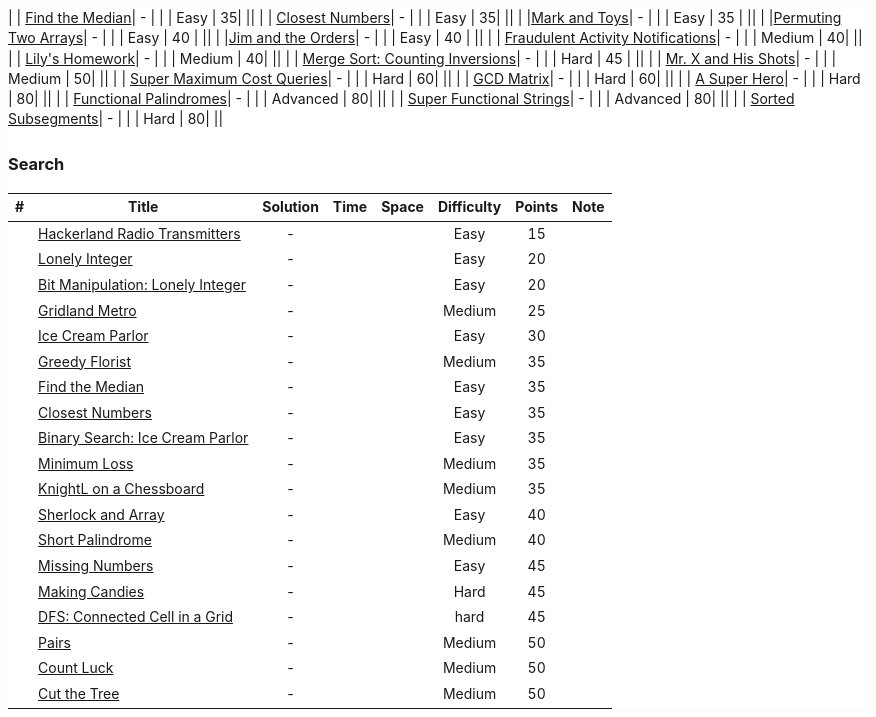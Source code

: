 |   | [Find the Median](https://www.hackerrank.com/challenges/find-the-median)|                                                        -                                                        | | | Easy | 35| ||
|   | [Closest Numbers](https://www.hackerrank.com/challenges/closest-numbers)|                                                        -                                                        |  |  | Easy | 35| ||
|  |[Mark and Toys](https://www.hackerrank.com/challenges/mark-and-toys)|                                                        -                                                        | | | Easy | 35 | ||
|  |[Permuting Two Arrays](https://www.hackerrank.com/challenges/two-arrays)|                                                        -                                                        | | | Easy | 40 | ||
|  |[Jim and the Orders](https://www.hackerrank.com/challenges/jim-and-the-orders)|                                                        -                                                        | | | Easy | 40 | ||
|   | [Fraudulent Activity Notifications](https://www.hackerrank.com/challenges/fraudulent-activity-notifications)|                                                        -                                                        | | | Medium | 40| ||
|   | [Lily's Homework](https://www.hackerrank.com/challenges/lilys-homework)|                                                        -                                                        | | | Medium | 40| ||
|   | [Merge Sort: Counting Inversions](https://www.hackerrank.com/challenges/ctci-merge-sort)|                                                        -                                                        |  | | Hard | 45 | ||
|   | [Mr. X and His Shots](https://www.hackerrank.com/challenges/x-and-his-shots)|                                                        -                                                        |  | | Medium | 50| ||
|   | [Super Maximum Cost Queries](https://www.hackerrank.com/challenges/maximum-cost-queries)|                                                        -                                                        |  | | Hard | 60| ||
|   | [GCD Matrix](https://www.hackerrank.com/challenges/gcd-matrix)|                                                        -                                                        |  | | Hard | 60| ||
|   | [A Super Hero](https://www.hackerrank.com/challenges/a-super-hero)|                                                        -                                                        |  | | Hard | 80| ||
|   | [Functional Palindromes](https://www.hackerrank.com/challenges/functional-palindromes)|                                                        -                                                        |  | | Advanced | 80| ||
|   | [Super Functional Strings](https://www.hackerrank.com/challenges/super-functional-strings)|                                                        -                                                        |  | | Advanced | 80| ||
|   | [Sorted Subsegments](https://www.hackerrank.com/challenges/sorted-subsegments)|                                                        -                                                        |  | | Hard | 80| ||

### Search
| #  | Title           |  Solution       |  Time           | Space           | Difficulty    | Points          | Note
-----|---------------- |:---------------:| --------------- | --------------- |:-------------:|:--------------:| -----
|   | [Hackerland Radio Transmitters](https://www.hackerrank.com/challenges/hackerland-radio-transmitters)| - | | | Easy | 15 | ||
|   | [Lonely Integer](https://www.hackerrank.com/challenges/lonely-integer)| - | | | Easy | 20 | ||
|   | [Bit Manipulation: Lonely Integer](https://www.hackerrank.com/challenges/ctci-lonely-integer)| - | | | Easy | 20| ||
|   | [Gridland Metro](https://www.hackerrank.com/challenges/gridland-metro)| - |  | | Medium | 25 | ||
|   | [Ice Cream Parlor](https://www.hackerrank.com/challenges/icecream-parlor)| - | | | Easy | 30 | ||
|   | [Greedy Florist](https://www.hackerrank.com/challenges/greedy-florist)| - |  | | Medium | 35| ||
|   | [Find the Median](https://www.hackerrank.com/challenges/find-the-median)| - | | | Easy | 35| ||
|   | [Closest Numbers](https://www.hackerrank.com/challenges/closest-numbers)| - | | | Easy | 35| ||
|   | [Binary Search: Ice Cream Parlor](https://www.hackerrank.com/challenges/ctci-ice-cream-parlor)| - | | | Easy | 35 | ||
|   | [Minimum Loss](https://www.hackerrank.com/challenges/minimum-loss)| - | | | Medium | 35| ||
|   | [KnightL on a Chessboard](https://www.hackerrank.com/challenges/knightl-on-chessboard)| - |  | | Medium | 35 | ||
|   | [Sherlock and Array](https://www.hackerrank.com/challenges/sherlock-and-array)| - | | | Easy | 40 | ||
|   | [Short Palindrome](https://www.hackerrank.com/challenges/short-palindrome)| - |  | | Medium | 40 | ||
|   | [Missing Numbers](https://www.hackerrank.com/challenges/missing-numbers)| - |  | | Easy | 45 | ||
|   | [Making Candies](https://www.hackerrank.com/challenges/making-candies)| - |  | | Hard | 45 | ||
|   | [DFS: Connected Cell in a Grid](https://www.hackerrank.com/challenges/ctci-connected-cell-in-a-grid)| - |  | | hard | 45| ||
|   | [Pairs](https://www.hackerrank.com/challenges/pairs)| - |  | | Medium | 50 | ||
|   | [Count Luck](https://www.hackerrank.com/challenges/count-luck)| - |  | | Medium | 50 | ||
|   | [Cut the Tree](https://www.hackerrank.com/challenges/cut-the-tree)| - |  | | Medium | 50 | ||